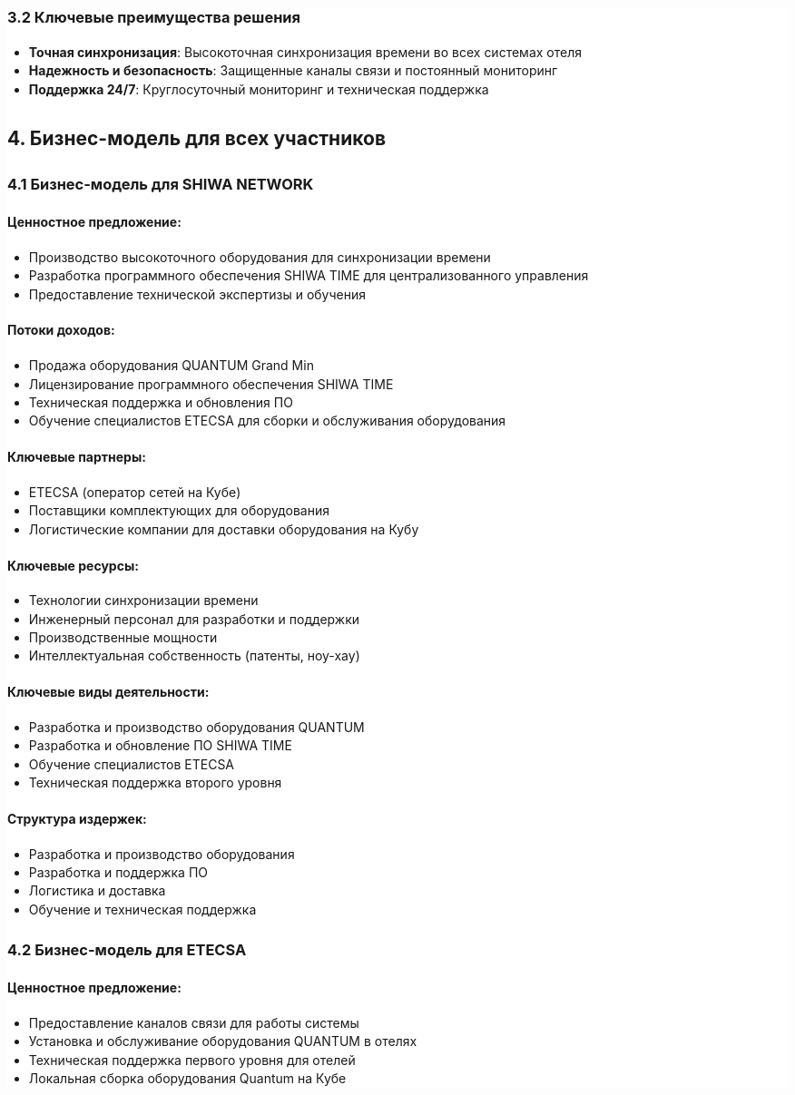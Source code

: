 ### 3.2 Ключевые преимущества решения

- **Точная синхронизация**: Высокоточная синхронизация времени во всех системах отеля
- **Надежность и безопасность**: Защищенные каналы связи и постоянный мониторинг
- **Поддержка 24/7**: Круглосуточный мониторинг и техническая поддержка

## 4. Бизнес-модель для всех участников

### 4.1 Бизнес-модель для SHIWA NETWORK

#### Ценностное предложение:
- Производство высокоточного оборудования для синхронизации времени
- Разработка программного обеспечения SHIWA TIME для централизованного управления
- Предоставление технической экспертизы и обучения

#### Потоки доходов:
- Продажа оборудования QUANTUM Grand Min
- Лицензирование программного обеспечения SHIWA TIME
- Техническая поддержка и обновления ПО
- Обучение специалистов ETECSA для сборки и обслуживания оборудования

#### Ключевые партнеры:
- ETECSA (оператор сетей на Кубе)
- Поставщики комплектующих для оборудования
- Логистические компании для доставки оборудования на Кубу

#### Ключевые ресурсы:
- Технологии синхронизации времени
- Инженерный персонал для разработки и поддержки
- Производственные мощности
- Интеллектуальная собственность (патенты, ноу-хау)

#### Ключевые виды деятельности:
- Разработка и производство оборудования QUANTUM
- Разработка и обновление ПО SHIWA TIME
- Обучение специалистов ETECSA
- Техническая поддержка второго уровня

#### Структура издержек:
- Разработка и производство оборудования
- Разработка и поддержка ПО
- Логистика и доставка
- Обучение и техническая поддержка

### 4.2 Бизнес-модель для ETECSA

#### Ценностное предложение:
- Предоставление каналов связи для работы системы
- Установка и обслуживание оборудования QUANTUM в отелях
- Техническая поддержка первого уровня для отелей
- Локальная сборка оборудования Quantum на Кубе
